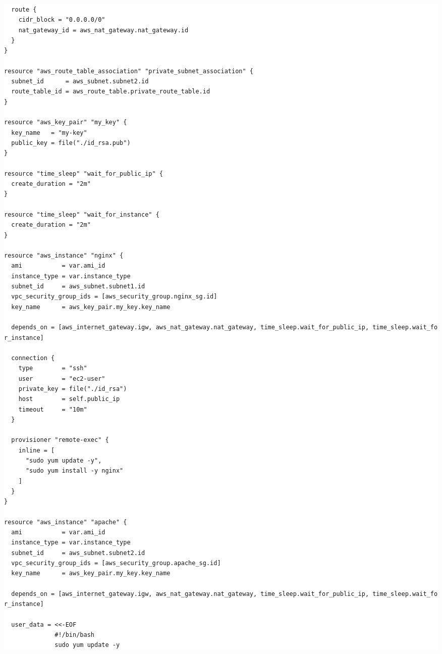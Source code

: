 ```hcl
  route {
    cidr_block = "0.0.0.0/0"
    nat_gateway_id = aws_nat_gateway.nat_gateway.id
  }
}

resource "aws_route_table_association" "private_subnet_association" {
  subnet_id      = aws_subnet.subnet2.id
  route_table_id = aws_route_table.private_route_table.id
}

resource "aws_key_pair" "my_key" {
  key_name   = "my-key"
  public_key = file("./id_rsa.pub")
}

resource "time_sleep" "wait_for_public_ip" {
  create_duration = "2m"
}

resource "time_sleep" "wait_for_instance" {
  create_duration = "2m"
}

resource "aws_instance" "nginx" {
  ami           = var.ami_id
  instance_type = var.instance_type
  subnet_id     = aws_subnet.subnet1.id
  vpc_security_group_ids = [aws_security_group.nginx_sg.id]
  key_name      = aws_key_pair.my_key.key_name

  depends_on = [aws_internet_gateway.igw, aws_nat_gateway.nat_gateway, time_sleep.wait_for_public_ip, time_sleep.wait_for_instance]

  connection {
    type        = "ssh"
    user        = "ec2-user"  
    private_key = file("./id_rsa")
    host        = self.public_ip
    timeout     = "10m"
  }

  provisioner "remote-exec" {
    inline = [
      "sudo yum update -y",  
      "sudo yum install -y nginx"  
    ]
  }
}

resource "aws_instance" "apache" {
  ami           = var.ami_id
  instance_type = var.instance_type
  subnet_id     = aws_subnet.subnet2.id
  vpc_security_group_ids = [aws_security_group.apache_sg.id]
  key_name      = aws_key_pair.my_key.key_name

  depends_on = [aws_internet_gateway.igw, aws_nat_gateway.nat_gateway, time_sleep.wait_for_public_ip, time_sleep.wait_for_instance]

  user_data = <<-EOF
              #!/bin/bash
              sudo yum update -y
```